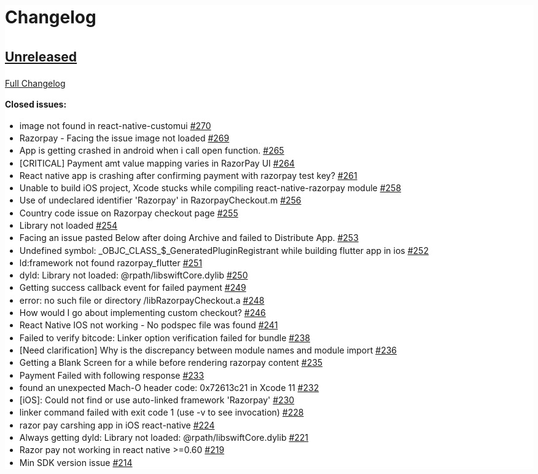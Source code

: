 # Changelog

## [Unreleased](https://github.com/razorpay/react-native-razorpay/tree/HEAD)

[Full Changelog](https://github.com/razorpay/react-native-razorpay/compare/v2.1.33...HEAD)

**Closed issues:**

- image not found in react-native-customui  [\#270](https://github.com/razorpay/react-native-razorpay/issues/270)
- Razorpay - Facing the issue image not loaded [\#269](https://github.com/razorpay/react-native-razorpay/issues/269)
- App is getting crashed in android when i call open function. [\#265](https://github.com/razorpay/react-native-razorpay/issues/265)
- \[CRITICAL\] Payment amt value mapping varies in RazorPay UI [\#264](https://github.com/razorpay/react-native-razorpay/issues/264)
- React native app is crashing after confirming payment with razorpay test key? [\#261](https://github.com/razorpay/react-native-razorpay/issues/261)
- Unable to build iOS project, Xcode stucks while compiling react-native-razorpay module [\#258](https://github.com/razorpay/react-native-razorpay/issues/258)
- Use of undeclared identifier 'Razorpay' in RazorpayCheckout.m [\#256](https://github.com/razorpay/react-native-razorpay/issues/256)
- Country code issue on Razorpay checkout page [\#255](https://github.com/razorpay/react-native-razorpay/issues/255)
- Library not loaded [\#254](https://github.com/razorpay/react-native-razorpay/issues/254)
- Facing an issue pasted Below after doing Archive and failed to Distribute App. [\#253](https://github.com/razorpay/react-native-razorpay/issues/253)
- Undefined symbol: \_OBJC\_CLASS\_$\_GeneratedPluginRegistrant while building flutter app in ios [\#252](https://github.com/razorpay/react-native-razorpay/issues/252)
- ld:framework not found razorpay\_flutter  [\#251](https://github.com/razorpay/react-native-razorpay/issues/251)
- dyld: Library not loaded: @rpath/libswiftCore.dylib [\#250](https://github.com/razorpay/react-native-razorpay/issues/250)
- Getting success callback event for failed payment [\#249](https://github.com/razorpay/react-native-razorpay/issues/249)
- error: no such file or directory /libRazorpayCheckout.a [\#248](https://github.com/razorpay/react-native-razorpay/issues/248)
- How would I go about implementing custom checkout? [\#246](https://github.com/razorpay/react-native-razorpay/issues/246)
- React Native IOS not working - No podspec file was found [\#241](https://github.com/razorpay/react-native-razorpay/issues/241)
- Failed to verify bitcode: Linker option verification failed for bundle [\#238](https://github.com/razorpay/react-native-razorpay/issues/238)
- \[Need clarification\] Why is the discrepancy between module names and module import [\#236](https://github.com/razorpay/react-native-razorpay/issues/236)
- Getting a Blank Screen for a while before rendering razorpay content [\#235](https://github.com/razorpay/react-native-razorpay/issues/235)
- Payment Failed with following response  [\#233](https://github.com/razorpay/react-native-razorpay/issues/233)
- found an unexpected Mach-O header code: 0x72613c21 in Xcode 11 [\#232](https://github.com/razorpay/react-native-razorpay/issues/232)
- \[iOS\]: Could not find or use auto-linked framework 'Razorpay' [\#230](https://github.com/razorpay/react-native-razorpay/issues/230)
-  linker command failed with exit code 1 \(use -v to see invocation\) [\#228](https://github.com/razorpay/react-native-razorpay/issues/228)
- razor pay carshing app  in iOS react-native [\#224](https://github.com/razorpay/react-native-razorpay/issues/224)
- Always getting  dyld: Library not loaded: @rpath/libswiftCore.dylib [\#221](https://github.com/razorpay/react-native-razorpay/issues/221)
- Razor pay not working in react native \>=0.60 [\#219](https://github.com/razorpay/react-native-razorpay/issues/219)
- Min SDK version issue [\#214](https://github.com/razorpay/react-native-razorpay/issues/214)